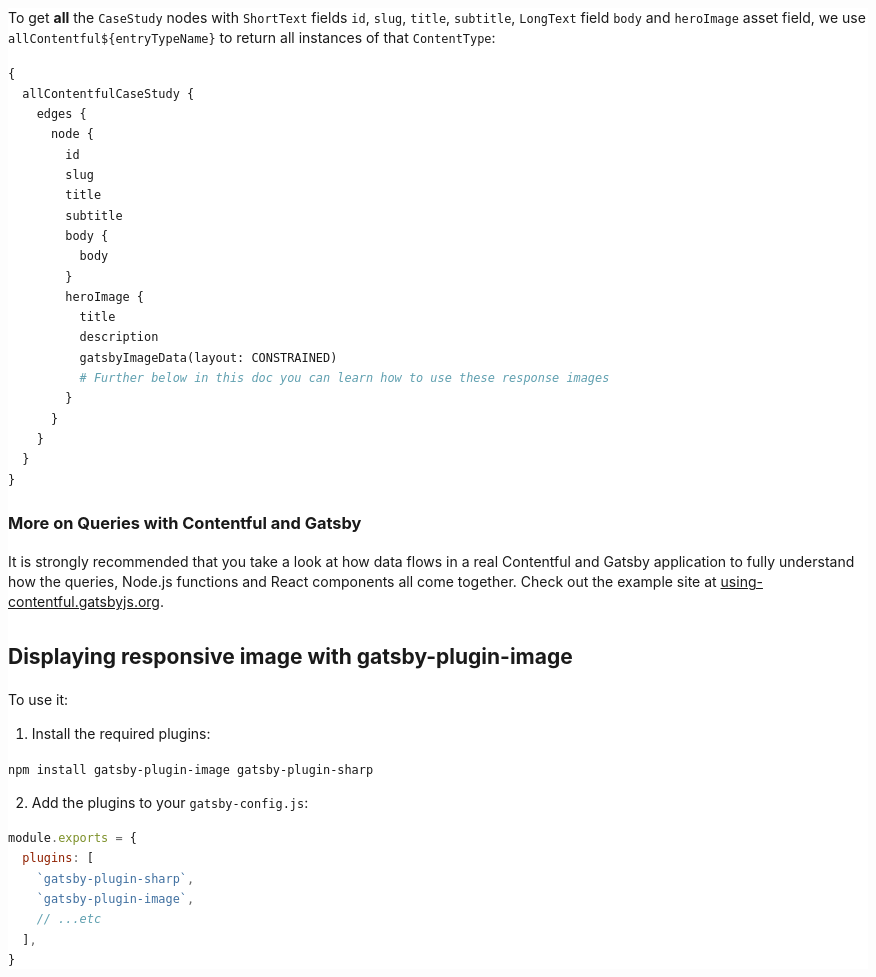 To get **all** the `CaseStudy` nodes with `ShortText` fields `id`, `slug`, `title`, `subtitle`, `LongText` field `body` and `heroImage` asset field, we use `allContentful${entryTypeName}` to return all instances of that `ContentType`:

```graphql
{
  allContentfulCaseStudy {
    edges {
      node {
        id
        slug
        title
        subtitle
        body {
          body
        }
        heroImage {
          title
          description
          gatsbyImageData(layout: CONSTRAINED)
          # Further below in this doc you can learn how to use these response images
        }
      }
    }
  }
}
```

### More on Queries with Contentful and Gatsby

It is strongly recommended that you take a look at how data flows in a real Contentful and Gatsby application to fully understand how the queries, Node.js functions and React components all come together. Check out the example site at
[using-contentful.gatsbyjs.org](https://using-contentful.gatsbyjs.org/).

## Displaying responsive image with gatsby-plugin-image

To use it:

1.  Install the required plugins:

```shell
npm install gatsby-plugin-image gatsby-plugin-sharp
```

2. Add the plugins to your `gatsby-config.js`:

```javascript
module.exports = {
  plugins: [
    `gatsby-plugin-sharp`,
    `gatsby-plugin-image`,
    // ...etc
  ],
}
```
